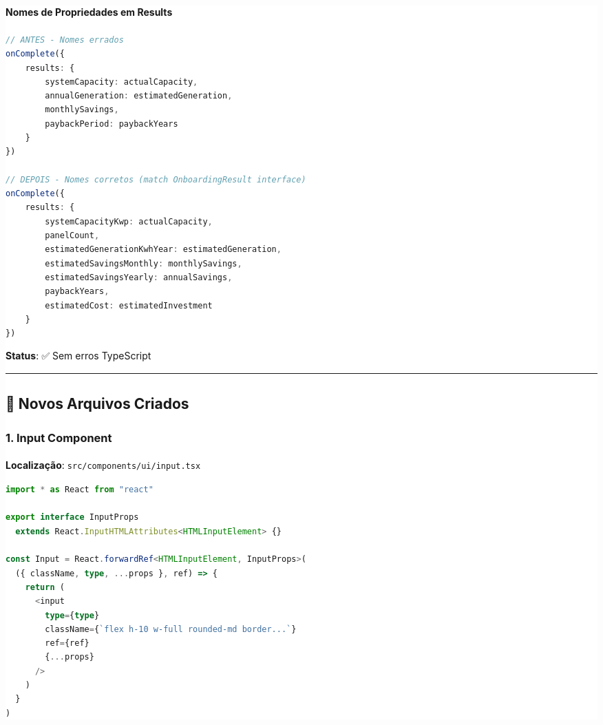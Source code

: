 #### Nomes de Propriedades em Results

```typescript
// ANTES - Nomes errados
onComplete({
    results: {
        systemCapacity: actualCapacity,
        annualGeneration: estimatedGeneration,
        monthlySavings,
        paybackPeriod: paybackYears
    }
})

// DEPOIS - Nomes corretos (match OnboardingResult interface)
onComplete({
    results: {
        systemCapacityKwp: actualCapacity,
        panelCount,
        estimatedGenerationKwhYear: estimatedGeneration,
        estimatedSavingsMonthly: monthlySavings,
        estimatedSavingsYearly: annualSavings,
        paybackYears,
        estimatedCost: estimatedInvestment
    }
})
```

**Status**: ✅ Sem erros TypeScript

---

## 📁 Novos Arquivos Criados

### 1. Input Component

**Localização**: `src/components/ui/input.tsx`

```typescript
import * as React from "react"

export interface InputProps
  extends React.InputHTMLAttributes<HTMLInputElement> {}

const Input = React.forwardRef<HTMLInputElement, InputProps>(
  ({ className, type, ...props }, ref) => {
    return (
      <input
        type={type}
        className={`flex h-10 w-full rounded-md border...`}
        ref={ref}
        {...props}
      />
    )
  }
)
```
